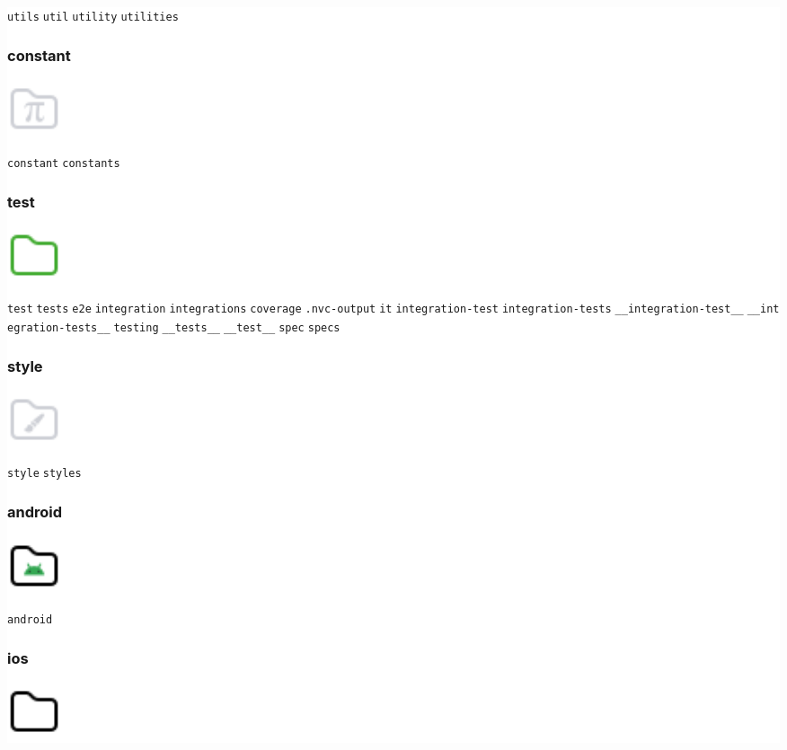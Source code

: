 `utils`
`util`
`utility`
`utilities`
### constant
<img src="../icons/outline/folders/constant.svg" width="60" height="60"/>

`constant`
`constants`
### test
<img src="../icons/outline/folders/test.svg" width="60" height="60"/>

`test`
`tests`
`e2e`
`integration`
`integrations`
`coverage`
`.nvc-output`
`it`
`integration-test`
`integration-tests`
`__integration-test__`
`__integration-tests__`
`testing`
`__tests__`
`__test__`
`spec`
`specs`
### style
<img src="../icons/outline/folders/style.svg" width="60" height="60"/>

`style`
`styles`
### android
<img src="../icons/outline/folders/android.svg" width="60" height="60"/>

`android`
### ios
<img src="../icons/outline/folders/ios.svg" width="60" height="60"/>
